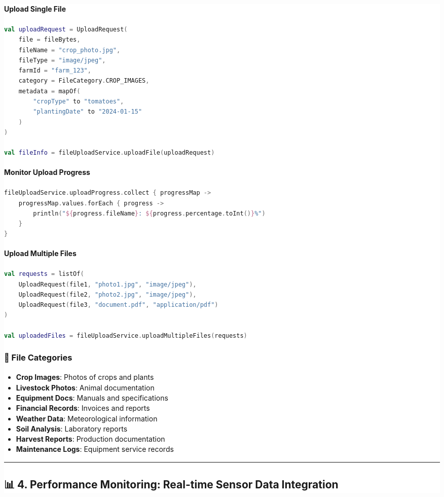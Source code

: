 #### **Upload Single File**
```kotlin
val uploadRequest = UploadRequest(
    file = fileBytes,
    fileName = "crop_photo.jpg",
    fileType = "image/jpeg",
    farmId = "farm_123",
    category = FileCategory.CROP_IMAGES,
    metadata = mapOf(
        "cropType" to "tomatoes",
        "plantingDate" to "2024-01-15"
    )
)

val fileInfo = fileUploadService.uploadFile(uploadRequest)
```

#### **Monitor Upload Progress**
```kotlin
fileUploadService.uploadProgress.collect { progressMap ->
    progressMap.values.forEach { progress ->
        println("${progress.fileName}: ${progress.percentage.toInt()}%")
    }
}
```

#### **Upload Multiple Files**
```kotlin
val requests = listOf(
    UploadRequest(file1, "photo1.jpg", "image/jpeg"),
    UploadRequest(file2, "photo2.jpg", "image/jpeg"),
    UploadRequest(file3, "document.pdf", "application/pdf")
)

val uploadedFiles = fileUploadService.uploadMultipleFiles(requests)
```

### **📁 File Categories**
- **Crop Images**: Photos of crops and plants
- **Livestock Photos**: Animal documentation
- **Equipment Docs**: Manuals and specifications
- **Financial Records**: Invoices and reports
- **Weather Data**: Meteorological information
- **Soil Analysis**: Laboratory reports
- **Harvest Reports**: Production documentation
- **Maintenance Logs**: Equipment service records

---

## 📊 **4. Performance Monitoring: Real-time Sensor Data Integration**
